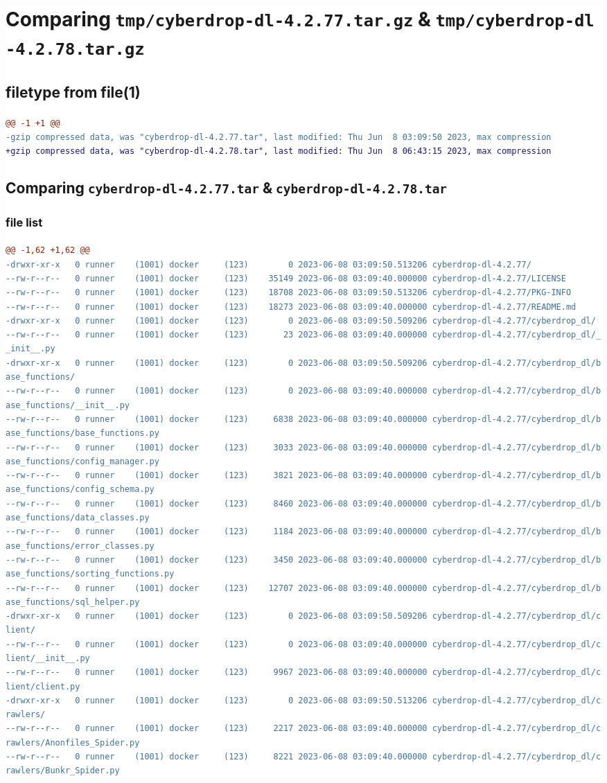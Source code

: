 # Comparing `tmp/cyberdrop-dl-4.2.77.tar.gz` & `tmp/cyberdrop-dl-4.2.78.tar.gz`

## filetype from file(1)

```diff
@@ -1 +1 @@
-gzip compressed data, was "cyberdrop-dl-4.2.77.tar", last modified: Thu Jun  8 03:09:50 2023, max compression
+gzip compressed data, was "cyberdrop-dl-4.2.78.tar", last modified: Thu Jun  8 06:43:15 2023, max compression
```

## Comparing `cyberdrop-dl-4.2.77.tar` & `cyberdrop-dl-4.2.78.tar`

### file list

```diff
@@ -1,62 +1,62 @@
-drwxr-xr-x   0 runner    (1001) docker     (123)        0 2023-06-08 03:09:50.513206 cyberdrop-dl-4.2.77/
--rw-r--r--   0 runner    (1001) docker     (123)    35149 2023-06-08 03:09:40.000000 cyberdrop-dl-4.2.77/LICENSE
--rw-r--r--   0 runner    (1001) docker     (123)    18708 2023-06-08 03:09:50.513206 cyberdrop-dl-4.2.77/PKG-INFO
--rw-r--r--   0 runner    (1001) docker     (123)    18273 2023-06-08 03:09:40.000000 cyberdrop-dl-4.2.77/README.md
-drwxr-xr-x   0 runner    (1001) docker     (123)        0 2023-06-08 03:09:50.509206 cyberdrop-dl-4.2.77/cyberdrop_dl/
--rw-r--r--   0 runner    (1001) docker     (123)       23 2023-06-08 03:09:40.000000 cyberdrop-dl-4.2.77/cyberdrop_dl/__init__.py
-drwxr-xr-x   0 runner    (1001) docker     (123)        0 2023-06-08 03:09:50.509206 cyberdrop-dl-4.2.77/cyberdrop_dl/base_functions/
--rw-r--r--   0 runner    (1001) docker     (123)        0 2023-06-08 03:09:40.000000 cyberdrop-dl-4.2.77/cyberdrop_dl/base_functions/__init__.py
--rw-r--r--   0 runner    (1001) docker     (123)     6838 2023-06-08 03:09:40.000000 cyberdrop-dl-4.2.77/cyberdrop_dl/base_functions/base_functions.py
--rw-r--r--   0 runner    (1001) docker     (123)     3033 2023-06-08 03:09:40.000000 cyberdrop-dl-4.2.77/cyberdrop_dl/base_functions/config_manager.py
--rw-r--r--   0 runner    (1001) docker     (123)     3821 2023-06-08 03:09:40.000000 cyberdrop-dl-4.2.77/cyberdrop_dl/base_functions/config_schema.py
--rw-r--r--   0 runner    (1001) docker     (123)     8460 2023-06-08 03:09:40.000000 cyberdrop-dl-4.2.77/cyberdrop_dl/base_functions/data_classes.py
--rw-r--r--   0 runner    (1001) docker     (123)     1184 2023-06-08 03:09:40.000000 cyberdrop-dl-4.2.77/cyberdrop_dl/base_functions/error_classes.py
--rw-r--r--   0 runner    (1001) docker     (123)     3450 2023-06-08 03:09:40.000000 cyberdrop-dl-4.2.77/cyberdrop_dl/base_functions/sorting_functions.py
--rw-r--r--   0 runner    (1001) docker     (123)    12707 2023-06-08 03:09:40.000000 cyberdrop-dl-4.2.77/cyberdrop_dl/base_functions/sql_helper.py
-drwxr-xr-x   0 runner    (1001) docker     (123)        0 2023-06-08 03:09:50.509206 cyberdrop-dl-4.2.77/cyberdrop_dl/client/
--rw-r--r--   0 runner    (1001) docker     (123)        0 2023-06-08 03:09:40.000000 cyberdrop-dl-4.2.77/cyberdrop_dl/client/__init__.py
--rw-r--r--   0 runner    (1001) docker     (123)     9967 2023-06-08 03:09:40.000000 cyberdrop-dl-4.2.77/cyberdrop_dl/client/client.py
-drwxr-xr-x   0 runner    (1001) docker     (123)        0 2023-06-08 03:09:50.513206 cyberdrop-dl-4.2.77/cyberdrop_dl/crawlers/
--rw-r--r--   0 runner    (1001) docker     (123)     2217 2023-06-08 03:09:40.000000 cyberdrop-dl-4.2.77/cyberdrop_dl/crawlers/Anonfiles_Spider.py
--rw-r--r--   0 runner    (1001) docker     (123)     8221 2023-06-08 03:09:40.000000 cyberdrop-dl-4.2.77/cyberdrop_dl/crawlers/Bunkr_Spider.py
```